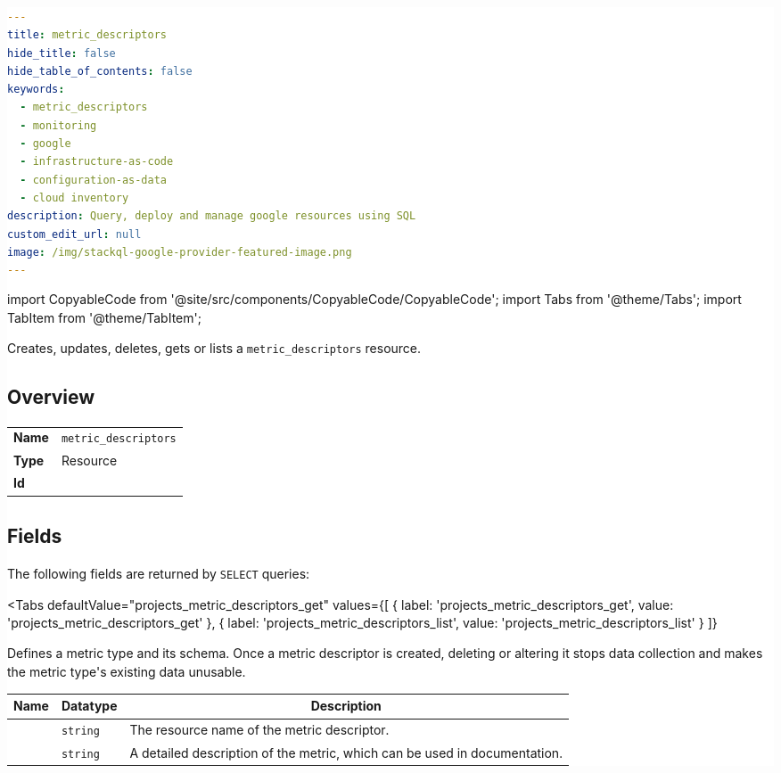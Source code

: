 ```yaml
--- 
title: metric_descriptors
hide_title: false
hide_table_of_contents: false
keywords:
  - metric_descriptors
  - monitoring
  - google
  - infrastructure-as-code
  - configuration-as-data
  - cloud inventory
description: Query, deploy and manage google resources using SQL
custom_edit_url: null
image: /img/stackql-google-provider-featured-image.png
---
```


import CopyableCode from '@site/src/components/CopyableCode/CopyableCode';
import Tabs from '@theme/Tabs';
import TabItem from '@theme/TabItem';

Creates, updates, deletes, gets or lists a <code>metric_descriptors</code> resource.

## Overview
<table><tbody>
<tr><td><b>Name</b></td><td><code>metric_descriptors</code></td></tr>
<tr><td><b>Type</b></td><td>Resource</td></tr>
<tr><td><b>Id</b></td><td><CopyableCode code="google.monitoring.metric_descriptors" /></td></tr>
</tbody></table>

## Fields

The following fields are returned by `SELECT` queries:

<Tabs
    defaultValue="projects_metric_descriptors_get"
    values={[
        { label: 'projects_metric_descriptors_get', value: 'projects_metric_descriptors_get' },
        { label: 'projects_metric_descriptors_list', value: 'projects_metric_descriptors_list' }
    ]}
>
<TabItem value="projects_metric_descriptors_get">

Defines a metric type and its schema. Once a metric descriptor is created, deleting or altering it stops data collection and makes the metric type's existing data unusable.

<table>
<thead>
    <tr>
    <th>Name</th>
    <th>Datatype</th>
    <th>Description</th>
    </tr>
</thead>
<tbody>
<tr>
    <td><CopyableCode code="name" /></td>
    <td><code>string</code></td>
    <td>The resource name of the metric descriptor.</td>
</tr>
<tr>
    <td><CopyableCode code="description" /></td>
    <td><code>string</code></td>
    <td>A detailed description of the metric, which can be used in documentation.</td>